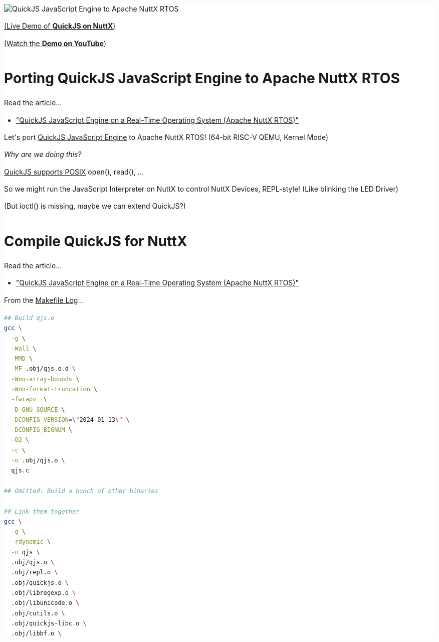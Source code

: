 ![QuickJS JavaScript Engine to Apache NuttX RTOS](https://lupyuen.github.io/images/quickjs-title.png)

[(Live Demo of __QuickJS on NuttX__)](https://lupyuen.github.io/nuttx-tinyemu/quickjs)

[(Watch the __Demo on YouTube__)](https://youtu.be/AFDVceqQNRs)

# Porting QuickJS JavaScript Engine to Apache NuttX RTOS

Read the article...

-   ["QuickJS JavaScript Engine on a Real-Time Operating System (Apache NuttX RTOS)"](https://lupyuen.github.io/articles/quickjs)

Let's port [QuickJS JavaScript Engine](https://bellard.org/quickjs/quickjs.html) to Apache NuttX RTOS! (64-bit RISC-V QEMU, Kernel Mode)

_Why are we doing this?_

[QuickJS supports POSIX](https://bellard.org/quickjs/quickjs.html#os-module) open(), read(), ...

So we might run the JavaScript Interpreter on NuttX to control NuttX Devices, REPL-style! (Like blinking the LED Driver)

(But ioctl() is missing, maybe we can extend QuickJS?)

# Compile QuickJS for NuttX

Read the article...

-   ["QuickJS JavaScript Engine on a Real-Time Operating System (Apache NuttX RTOS)"](https://lupyuen.github.io/articles/quickjs)

From the [Makefile Log](nuttx/make.log)...

```bash
## Build qjs.o
gcc \
  -g \
  -Wall \
  -MMD \
  -MF .obj/qjs.o.d \
  -Wno-array-bounds \
  -Wno-format-truncation \
  -fwrapv  \
  -D_GNU_SOURCE \
  -DCONFIG_VERSION=\"2024-01-13\" \
  -DCONFIG_BIGNUM \
  -O2 \
  -c \
  -o .obj/qjs.o \
  qjs.c

## Omitted: Build a bunch of other binaries

## Link them together
gcc \
  -g \
  -rdynamic \
  -o qjs \
  .obj/qjs.o \
  .obj/repl.o \
  .obj/quickjs.o \
  .obj/libregexp.o \
  .obj/libunicode.o \
  .obj/cutils.o \
  .obj/quickjs-libc.o \
  .obj/libbf.o \
```